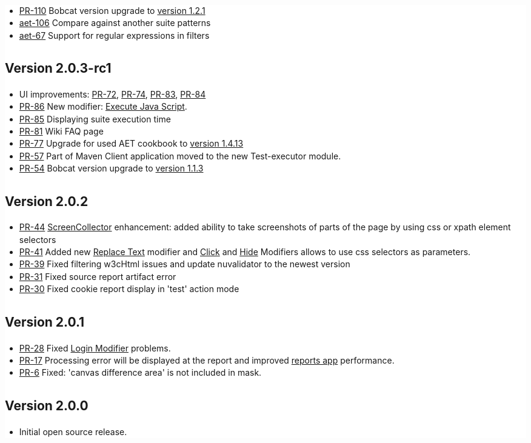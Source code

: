 - [PR-110](https://github.com/wttech/aet/pull/110) Bobcat version upgrade to [version 1.2.1](https://github.com/wttech/bobcat/releases/tag/1.2.1)
- [aet-106](https://github.com/wttech/aet/issues/106) Compare against another suite patterns
- [aet-67](https://github.com/wttech/aet/issues/67) Support for regular expressions in filters

## Version 2.0.3-rc1

- UI improvements: [PR-72](https://github.com/wttech/aet/pull/72), [PR-74](https://github.com/wttech/aet/pull/74), [PR-83](https://github.com/wttech/aet/pull/83), [PR-84](https://github.com/wttech/aet/pull/84)
- [PR-86](https://github.com/wttech/aet/pull/86) New modifier: [Execute Java Script](https://github.com/wttech/aet/wiki/ExecuteJavaScriptModifier).
- [PR-85](https://github.com/wttech/aet/pull/85) Displaying suite execution time
- [PR-81](https://github.com/wttech/aet/pull/81) Wiki FAQ page
- [PR-77](https://github.com/wttech/aet/pull/77) Upgrade for used AET cookbook to [version 1.4.13](https://supermarket.chef.io/cookbooks/aet/versions/1.4.13)
- [PR-57](https://github.com/wttech/aet/pull/57) Part of Maven Client application moved to the new Test-executor module.
- [PR-54](https://github.com/wttech/aet/pull/54) Bobcat version upgrade to [version 1.1.3](https://github.com/wttech/bobcat/releases/tag/1.1.3)

## Version 2.0.2
- [PR-44](https://github.com/wttech/aet/pull/44) [ScreenCollector](https://github.com/wttech/aet/wiki/ScreenCollector) enhancement: added ability to take screenshots of parts of the page by using css or xpath element selectors
- [PR-41](https://github.com/wttech/aet/pull/41) Added new [Replace Text](https://github.com/wttech/aet/wiki/ReplaceTextModifier) modifier and  [Click](https://github.com/wttech/aet/wiki/ClickModifier)
 and [Hide](https://github.com/wttech/aet/wiki/HideModifier) Modifiers allows to use css selectors as parameters.
- [PR-39](https://github.com/wttech/aet/pull/39) Fixed filtering w3cHtml issues and update nuvalidator to the newest version
- [PR-31](https://github.com/wttech/aet/pull/31) Fixed source report artifact error
- [PR-30](https://github.com/wttech/aet/pull/30) Fixed cookie report display in 'test' action mode

## Version 2.0.1
- [PR-28](https://github.com/wttech/aet/pull/28) Fixed [Login Modifier](https://github.com/wttech/aet/wiki/LoginModifier) problems.
- [PR-17](https://github.com/wttech/aet/pull/17) Processing error will be displayed at the report and improved [reports app](https://github.com/wttech/aet/wiki/SuiteReport) performance.
- [PR-6](https://github.com/wttech/aet/pull/6) Fixed: 'canvas difference area' is not included in mask.

## Version 2.0.0
- Initial open source release.

[aet-cookbook]: https://supermarket.chef.io/cookbooks/aet
